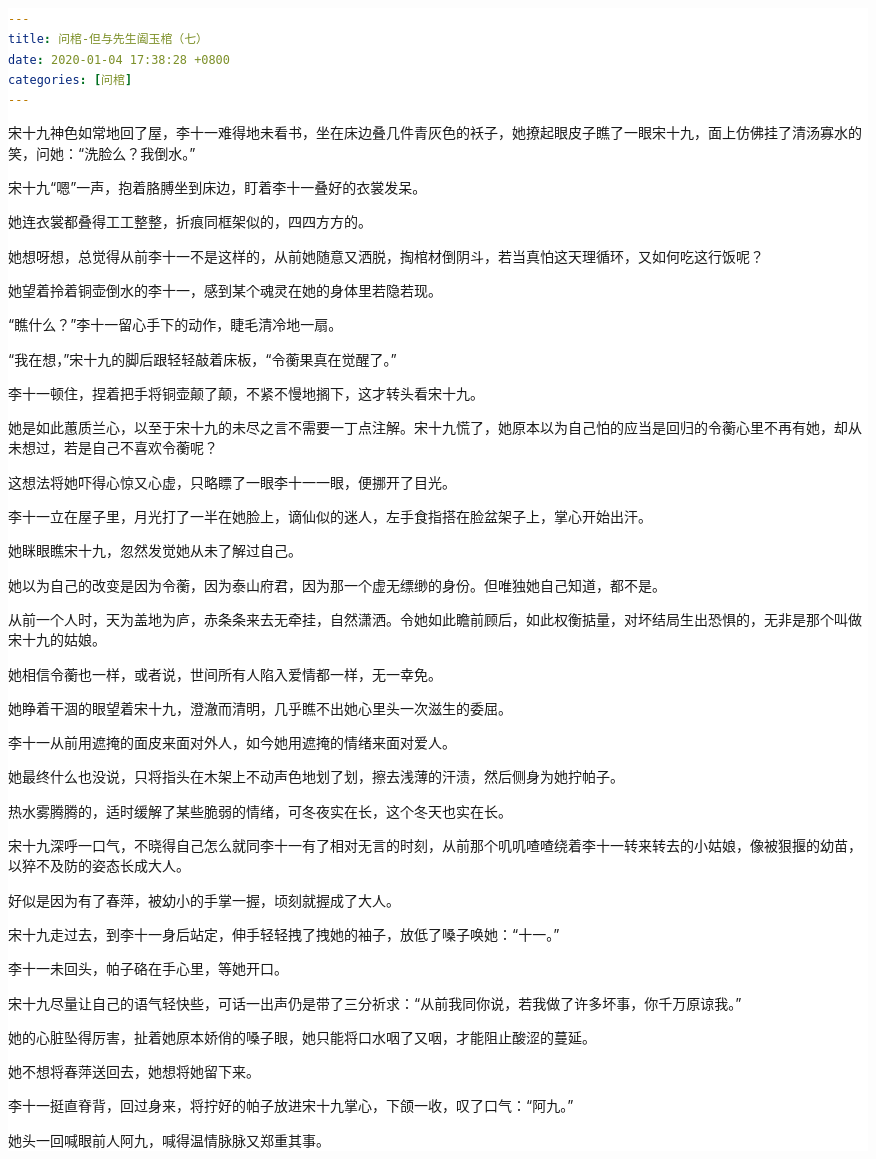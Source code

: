 ```yaml
---
title: 问棺-但与先生阖玉棺（七）
date: 2020-01-04 17:38:28 +0800
categories: [问棺]
---
```


宋十九神色如常地回了屋，李十一难得地未看书，坐在床边叠几件青灰色的袄子，她撩起眼皮子瞧了一眼宋十九，面上仿佛挂了清汤寡水的笑，问她：“洗脸么？我倒水。”

宋十九“嗯”一声，抱着胳膊坐到床边，盯着李十一叠好的衣裳发呆。

她连衣裳都叠得工工整整，折痕同框架似的，四四方方的。

她想呀想，总觉得从前李十一不是这样的，从前她随意又洒脱，掏棺材倒阴斗，若当真怕这天理循环，又如何吃这行饭呢？

她望着拎着铜壶倒水的李十一，感到某个魂灵在她的身体里若隐若现。

“瞧什么？”李十一留心手下的动作，睫毛清冷地一扇。

“我在想，”宋十九的脚后跟轻轻敲着床板，“令蘅果真在觉醒了。”

李十一顿住，捏着把手将铜壶颠了颠，不紧不慢地搁下，这才转头看宋十九。

她是如此蕙质兰心，以至于宋十九的未尽之言不需要一丁点注解。宋十九慌了，她原本以为自己怕的应当是回归的令蘅心里不再有她，却从未想过，若是自己不喜欢令蘅呢？

这想法将她吓得心惊又心虚，只略瞟了一眼李十一一眼，便挪开了目光。

李十一立在屋子里，月光打了一半在她脸上，谪仙似的迷人，左手食指搭在脸盆架子上，掌心开始出汗。

她眯眼瞧宋十九，忽然发觉她从未了解过自己。

她以为自己的改变是因为令蘅，因为泰山府君，因为那一个虚无缥缈的身份。但唯独她自己知道，都不是。

从前一个人时，天为盖地为庐，赤条条来去无牵挂，自然潇洒。令她如此瞻前顾后，如此权衡掂量，对坏结局生出恐惧的，无非是那个叫做宋十九的姑娘。

她相信令蘅也一样，或者说，世间所有人陷入爱情都一样，无一幸免。

她睁着干涸的眼望着宋十九，澄澈而清明，几乎瞧不出她心里头一次滋生的委屈。

李十一从前用遮掩的面皮来面对外人，如今她用遮掩的情绪来面对爱人。

她最终什么也没说，只将指头在木架上不动声色地划了划，擦去浅薄的汗渍，然后侧身为她拧帕子。

热水雾腾腾的，适时缓解了某些脆弱的情绪，可冬夜实在长，这个冬天也实在长。

宋十九深呼一口气，不晓得自己怎么就同李十一有了相对无言的时刻，从前那个叽叽喳喳绕着李十一转来转去的小姑娘，像被狠揠的幼苗，以猝不及防的姿态长成大人。

好似是因为有了春萍，被幼小的手掌一握，顷刻就握成了大人。

宋十九走过去，到李十一身后站定，伸手轻轻拽了拽她的袖子，放低了嗓子唤她：“十一。”

李十一未回头，帕子硌在手心里，等她开口。

宋十九尽量让自己的语气轻快些，可话一出声仍是带了三分祈求：“从前我同你说，若我做了许多坏事，你千万原谅我。”

她的心脏坠得厉害，扯着她原本娇俏的嗓子眼，她只能将口水咽了又咽，才能阻止酸涩的蔓延。

她不想将春萍送回去，她想将她留下来。

李十一挺直脊背，回过身来，将拧好的帕子放进宋十九掌心，下颌一收，叹了口气：“阿九。”

她头一回喊眼前人阿九，喊得温情脉脉又郑重其事。
